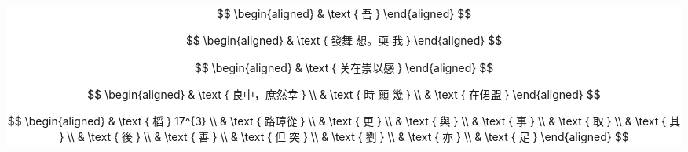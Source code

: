 


$$
\begin{aligned}
& \text { 吾 }
\end{aligned}
$$

















$$
\begin{aligned}
& \text { 發舞 想。耎 我 }
\end{aligned}
$$



$$
\begin{aligned}
& \text { 关在崇以感 }
\end{aligned}
$$



$$
\begin{aligned}
& \text { 良中，庶然幸 } \\
& \text { 時 願 幾 } \\
& \text { 在侰盟 }
\end{aligned}
$$



$$
\begin{aligned}
& \text { 槄 } 17^{3} \\
& \text { 路璋從 } \\
& \text { 更 } \\
& \text { 與 } \\
& \text { 事 } \\
& \text { 取 } \\
& \text { 其 } \\
& \text { 後 } \\
& \text { 善 } \\
& \text { 但 突 } \\
& \text { 劉 } \\
& \text { 亦 } \\
& \text { 足 }
\end{aligned}
$$

